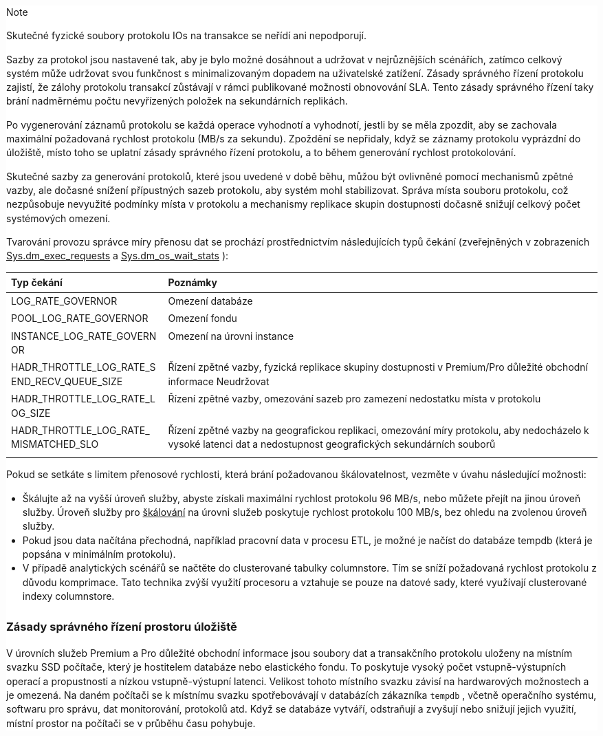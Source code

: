 > [!NOTE]
> Skutečné fyzické soubory protokolu IOs na transakce se neřídí ani nepodporují.

Sazby za protokol jsou nastavené tak, aby je bylo možné dosáhnout a udržovat v nejrůznějších scénářích, zatímco celkový systém může udržovat svou funkčnost s minimalizovaným dopadem na uživatelské zatížení. Zásady správného řízení protokolu zajistí, že zálohy protokolu transakcí zůstávají v rámci publikované možnosti obnovování SLA.  Tento zásady správného řízení taky brání nadměrnému počtu nevyřízených položek na sekundárních replikách.

Po vygenerování záznamů protokolu se každá operace vyhodnotí a vyhodnotí, jestli by se měla zpozdit, aby se zachovala maximální požadovaná rychlost protokolu (MB/s za sekundu). Zpoždění se nepřidaly, když se záznamy protokolu vyprázdní do úložiště, místo toho se uplatní zásady správného řízení protokolu, a to během generování rychlost protokolování.

Skutečné sazby za generování protokolů, které jsou uvedené v době běhu, můžou být ovlivněné pomocí mechanismů zpětné vazby, ale dočasné snížení přípustných sazeb protokolu, aby systém mohl stabilizovat. Správa místa souboru protokolu, což nezpůsobuje nevyužité podmínky místa v protokolu a mechanismy replikace skupin dostupnosti dočasně snižují celkový počet systémových omezení.

Tvarování provozu správce míry přenosu dat se prochází prostřednictvím následujících typů čekání (zveřejněných v zobrazeních [Sys.dm_exec_requests](/sql/relational-databases/system-dynamic-management-views/sys-dm-exec-requests-transact-sql) a [Sys.dm_os_wait_stats](/sql/relational-databases/system-dynamic-management-views/sys-dm-os-wait-stats-transact-sql) ):

| Typ čekání | Poznámky |
| :--- | :--- |
| LOG_RATE_GOVERNOR | Omezení databáze |
| POOL_LOG_RATE_GOVERNOR | Omezení fondu |
| INSTANCE_LOG_RATE_GOVERNOR | Omezení na úrovni instance |  
| HADR_THROTTLE_LOG_RATE_SEND_RECV_QUEUE_SIZE | Řízení zpětné vazby, fyzická replikace skupiny dostupnosti v Premium/Pro důležité obchodní informace Neudržovat |  
| HADR_THROTTLE_LOG_RATE_LOG_SIZE | Řízení zpětné vazby, omezování sazeb pro zamezení nedostatku místa v protokolu |
| HADR_THROTTLE_LOG_RATE_MISMATCHED_SLO | Řízení zpětné vazby na geografickou replikaci, omezování míry protokolu, aby nedocházelo k vysoké latenci dat a nedostupnost geografických sekundárních souborů|
|||

Pokud se setkáte s limitem přenosové rychlosti, která brání požadovanou škálovatelnost, vezměte v úvahu následující možnosti:

- Škálujte až na vyšší úroveň služby, abyste získali maximální rychlost protokolu 96 MB/s, nebo můžete přejít na jinou úroveň služby. Úroveň služby pro [škálování](service-tier-hyperscale.md) na úrovni služeb poskytuje rychlost protokolu 100 MB/s, bez ohledu na zvolenou úroveň služby.
- Pokud jsou data načítána přechodná, například pracovní data v procesu ETL, je možné je načíst do databáze tempdb (která je popsána v minimálním protokolu).
- V případě analytických scénářů se načtěte do clusterované tabulky columnstore. Tím se sníží požadovaná rychlost protokolu z důvodu komprimace. Tato technika zvýší využití procesoru a vztahuje se pouze na datové sady, které využívají clusterované indexy columnstore.

### <a name="storage-space-governance"></a>Zásady správného řízení prostoru úložiště

V úrovních služeb Premium a Pro důležité obchodní informace jsou soubory dat a transakčního protokolu uloženy na místním svazku SSD počítače, který je hostitelem databáze nebo elastického fondu. To poskytuje vysoký počet vstupně-výstupních operací a propustnosti a nízkou vstupně-výstupní latenci. Velikost tohoto místního svazku závisí na hardwarových možnostech a je omezená. Na daném počítači se k místnímu svazku spotřebovávají v databázích zákazníka `tempdb` , včetně operačního systému, softwaru pro správu, dat monitorování, protokolů atd. Když se databáze vytváří, odstraňují a zvyšují nebo snižují jejich využití, místní prostor na počítači se v průběhu času pohybuje. 
